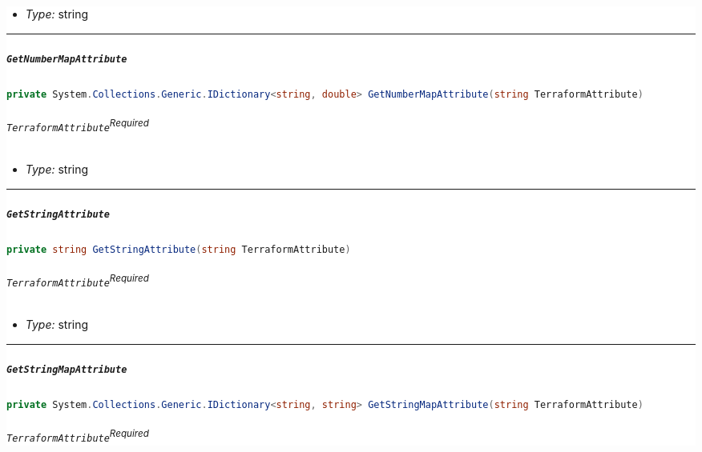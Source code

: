 - *Type:* string

---

##### `GetNumberMapAttribute` <a name="GetNumberMapAttribute" id="@cdktf/provider-azurerm.appConfigurationFeature.AppConfigurationFeatureTargetingFilterGroupsOutputReference.getNumberMapAttribute"></a>

```csharp
private System.Collections.Generic.IDictionary<string, double> GetNumberMapAttribute(string TerraformAttribute)
```

###### `TerraformAttribute`<sup>Required</sup> <a name="TerraformAttribute" id="@cdktf/provider-azurerm.appConfigurationFeature.AppConfigurationFeatureTargetingFilterGroupsOutputReference.getNumberMapAttribute.parameter.terraformAttribute"></a>

- *Type:* string

---

##### `GetStringAttribute` <a name="GetStringAttribute" id="@cdktf/provider-azurerm.appConfigurationFeature.AppConfigurationFeatureTargetingFilterGroupsOutputReference.getStringAttribute"></a>

```csharp
private string GetStringAttribute(string TerraformAttribute)
```

###### `TerraformAttribute`<sup>Required</sup> <a name="TerraformAttribute" id="@cdktf/provider-azurerm.appConfigurationFeature.AppConfigurationFeatureTargetingFilterGroupsOutputReference.getStringAttribute.parameter.terraformAttribute"></a>

- *Type:* string

---

##### `GetStringMapAttribute` <a name="GetStringMapAttribute" id="@cdktf/provider-azurerm.appConfigurationFeature.AppConfigurationFeatureTargetingFilterGroupsOutputReference.getStringMapAttribute"></a>

```csharp
private System.Collections.Generic.IDictionary<string, string> GetStringMapAttribute(string TerraformAttribute)
```

###### `TerraformAttribute`<sup>Required</sup> <a name="TerraformAttribute" id="@cdktf/provider-azurerm.appConfigurationFeature.AppConfigurationFeatureTargetingFilterGroupsOutputReference.getStringMapAttribute.parameter.terraformAttribute"></a>
